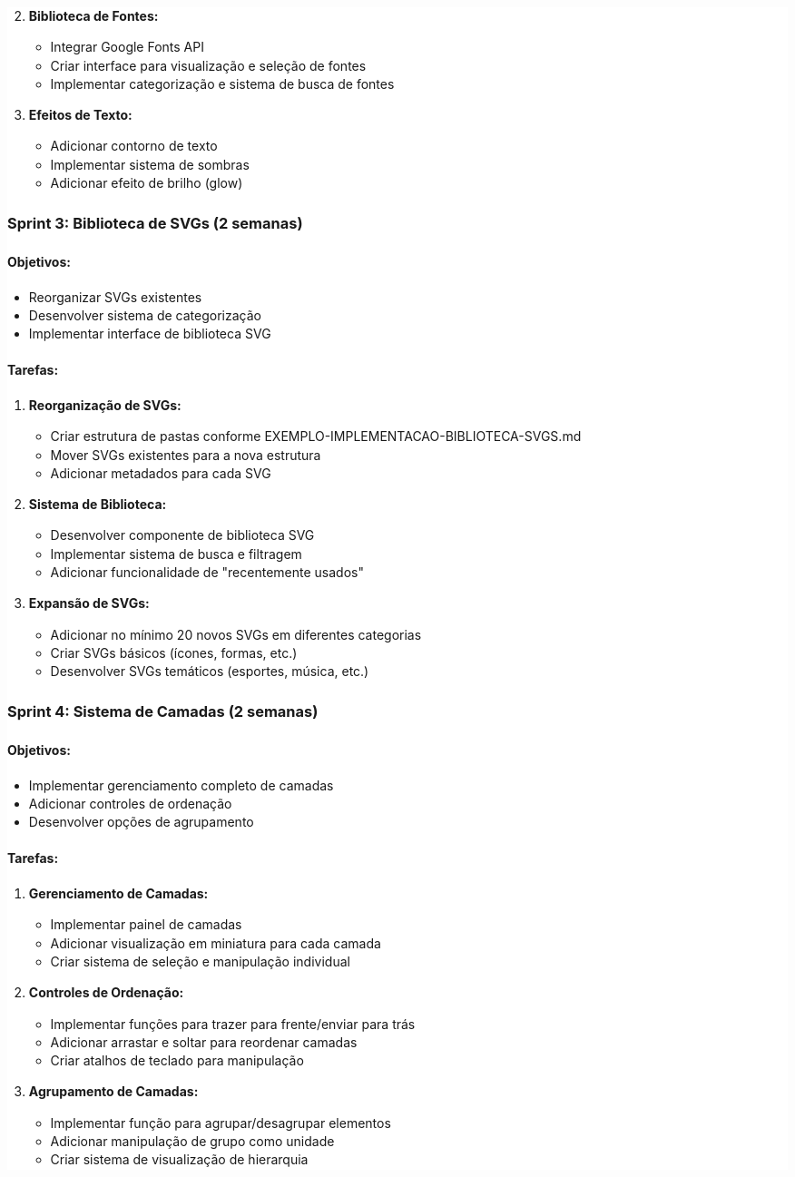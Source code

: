2. **Biblioteca de Fontes:**
   - Integrar Google Fonts API
   - Criar interface para visualização e seleção de fontes
   - Implementar categorização e sistema de busca de fontes

3. **Efeitos de Texto:**
   - Adicionar contorno de texto
   - Implementar sistema de sombras
   - Adicionar efeito de brilho (glow)

### Sprint 3: Biblioteca de SVGs (2 semanas)

#### Objetivos:
- Reorganizar SVGs existentes
- Desenvolver sistema de categorização
- Implementar interface de biblioteca SVG

#### Tarefas:
1. **Reorganização de SVGs:**
   - Criar estrutura de pastas conforme EXEMPLO-IMPLEMENTACAO-BIBLIOTECA-SVGS.md
   - Mover SVGs existentes para a nova estrutura
   - Adicionar metadados para cada SVG

2. **Sistema de Biblioteca:**
   - Desenvolver componente de biblioteca SVG
   - Implementar sistema de busca e filtragem
   - Adicionar funcionalidade de "recentemente usados"

3. **Expansão de SVGs:**
   - Adicionar no mínimo 20 novos SVGs em diferentes categorias
   - Criar SVGs básicos (ícones, formas, etc.)
   - Desenvolver SVGs temáticos (esportes, música, etc.)

### Sprint 4: Sistema de Camadas (2 semanas)

#### Objetivos:
- Implementar gerenciamento completo de camadas
- Adicionar controles de ordenação
- Desenvolver opções de agrupamento

#### Tarefas:
1. **Gerenciamento de Camadas:**
   - Implementar painel de camadas
   - Adicionar visualização em miniatura para cada camada
   - Criar sistema de seleção e manipulação individual

2. **Controles de Ordenação:**
   - Implementar funções para trazer para frente/enviar para trás
   - Adicionar arrastar e soltar para reordenar camadas
   - Criar atalhos de teclado para manipulação

3. **Agrupamento de Camadas:**
   - Implementar função para agrupar/desagrupar elementos
   - Adicionar manipulação de grupo como unidade
   - Criar sistema de visualização de hierarquia

